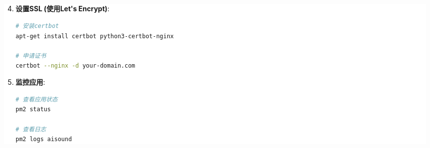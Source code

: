 4. **设置SSL (使用Let's Encrypt)**:
   ```bash
   # 安装certbot
   apt-get install certbot python3-certbot-nginx
   
   # 申请证书
   certbot --nginx -d your-domain.com
   ```

5. **监控应用**:
   ```bash
   # 查看应用状态
   pm2 status
   
   # 查看日志
   pm2 logs aisound
   ``` 